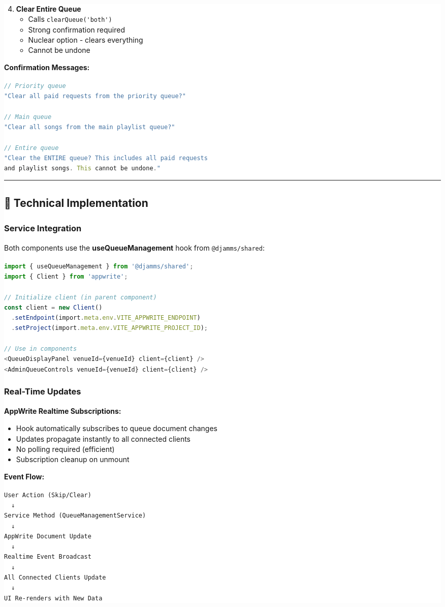 4. **Clear Entire Queue**
   - Calls `clearQueue('both')`
   - Strong confirmation required
   - Nuclear option - clears everything
   - Cannot be undone

**Confirmation Messages:**
```typescript
// Priority queue
"Clear all paid requests from the priority queue?"

// Main queue
"Clear all songs from the main playlist queue?"

// Entire queue
"Clear the ENTIRE queue? This includes all paid requests 
and playlist songs. This cannot be undone."
```

---

## 🔧 Technical Implementation

### Service Integration

Both components use the **useQueueManagement** hook from `@djamms/shared`:

```typescript
import { useQueueManagement } from '@djamms/shared';
import { Client } from 'appwrite';

// Initialize client (in parent component)
const client = new Client()
  .setEndpoint(import.meta.env.VITE_APPWRITE_ENDPOINT)
  .setProject(import.meta.env.VITE_APPWRITE_PROJECT_ID);

// Use in components
<QueueDisplayPanel venueId={venueId} client={client} />
<AdminQueueControls venueId={venueId} client={client} />
```

### Real-Time Updates

**AppWrite Realtime Subscriptions:**
- Hook automatically subscribes to queue document changes
- Updates propagate instantly to all connected clients
- No polling required (efficient)
- Subscription cleanup on unmount

**Event Flow:**
```
User Action (Skip/Clear)
  ↓
Service Method (QueueManagementService)
  ↓
AppWrite Document Update
  ↓
Realtime Event Broadcast
  ↓
All Connected Clients Update
  ↓
UI Re-renders with New Data
```
